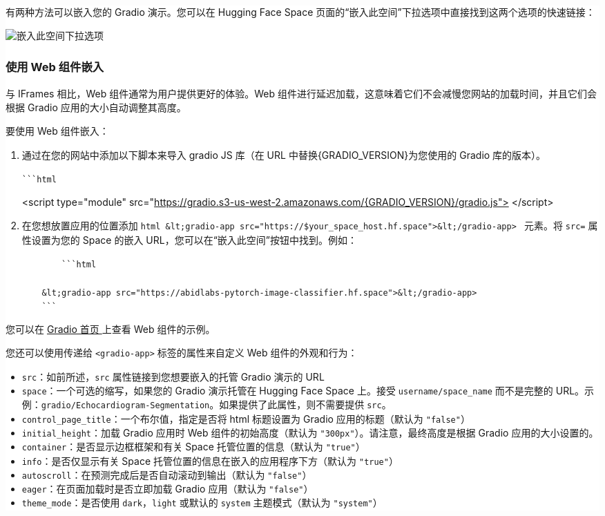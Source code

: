 有两种方法可以嵌入您的 Gradio 演示。您可以在 Hugging Face Space 页面的“嵌入此空间”下拉选项中直接找到这两个选项的快速链接：

![嵌入此空间下拉选项](/assets/guides/embed_this_space.png)

### 使用 Web 组件嵌入

与 IFrames 相比，Web 组件通常为用户提供更好的体验。Web 组件进行延迟加载，这意味着它们不会减慢您网站的加载时间，并且它们会根据 Gradio 应用的大小自动调整其高度。

要使用 Web 组件嵌入：

1.  通过在您的网站中添加以下脚本来导入 gradio JS 库（在 URL 中替换{GRADIO_VERSION}为您使用的 Gradio 库的版本）。

        ```html

    &lt;script type="module"
    src="https://gradio.s3-us-west-2.amazonaws.com/{GRADIO_VERSION}/gradio.js">
    &lt;/script>

    ```

    ```

2.  在您想放置应用的位置添加
    `html
&lt;gradio-app src="https://$your_space_host.hf.space">&lt;/gradio-app>
    `
    元素。将 `src=` 属性设置为您的 Space 的嵌入 URL，您可以在“嵌入此空间”按钮中找到。例如：

                ```html

            &lt;gradio-app src="https://abidlabs-pytorch-image-classifier.hf.space">&lt;/gradio-app>
            ```

<script>
fetch("https://pypi.org/pypi/gradio/json"
).then(r => r.json()
).then(obj => {
    let v = obj.info.version;
    content = document.querySelector('.prose');
    content.innerHTML = content.innerHTML.replaceAll("{GRADIO_VERSION}", v);
});
</script>

您可以在 <a href="https://www.gradio.app">Gradio 首页 </a> 上查看 Web 组件的示例。

您还可以使用传递给 `<gradio-app>` 标签的属性来自定义 Web 组件的外观和行为：

- `src`：如前所述，`src` 属性链接到您想要嵌入的托管 Gradio 演示的 URL
- `space`：一个可选的缩写，如果您的 Gradio 演示托管在 Hugging Face Space 上。接受 `username/space_name` 而不是完整的 URL。示例：`gradio/Echocardiogram-Segmentation`。如果提供了此属性，则不需要提供 `src`。
- `control_page_title`：一个布尔值，指定是否将 html 标题设置为 Gradio 应用的标题（默认为 `"false"`）
- `initial_height`：加载 Gradio 应用时 Web 组件的初始高度（默认为 `"300px"`）。请注意，最终高度是根据 Gradio 应用的大小设置的。
- `container`：是否显示边框框架和有关 Space 托管位置的信息（默认为 `"true"`）
- `info`：是否仅显示有关 Space 托管位置的信息在嵌入的应用程序下方（默认为 `"true"`）
- `autoscroll`：在预测完成后是否自动滚动到输出（默认为 `"false"`）
- `eager`：在页面加载时是否立即加载 Gradio 应用（默认为 `"false"`）
- `theme_mode`：是否使用 `dark`，`light` 或默认的 `system` 主题模式（默认为 `"system"`）
